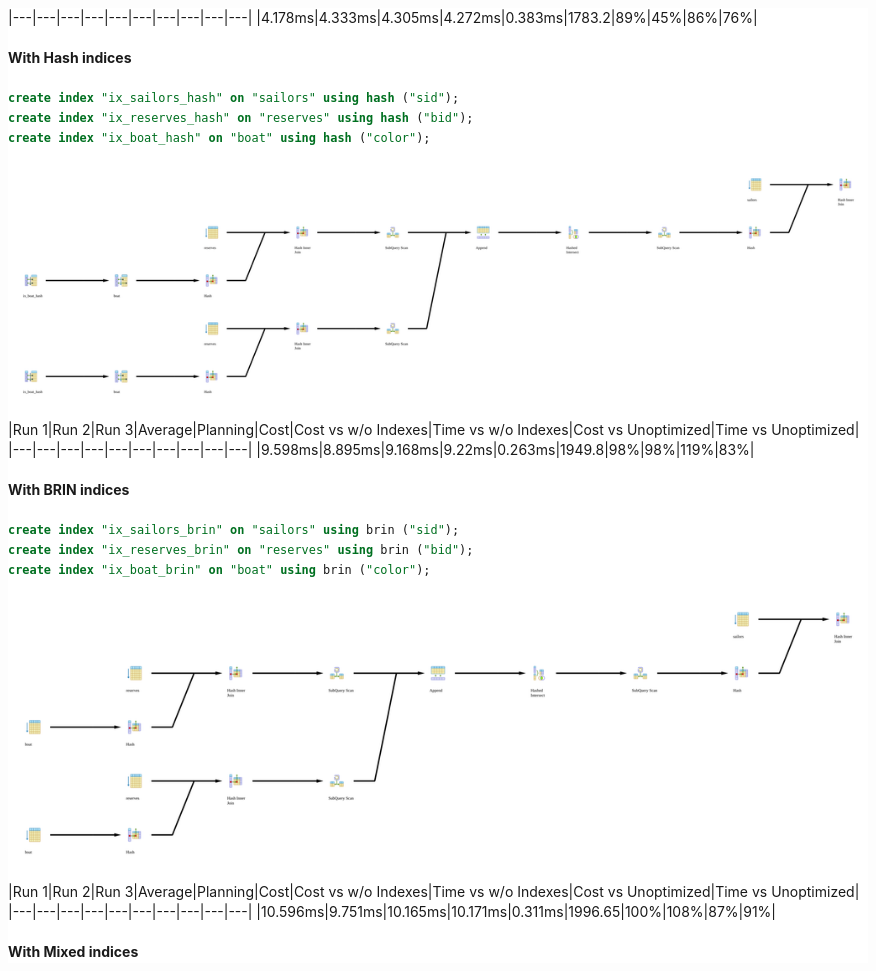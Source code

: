 |---|---|---|---|---|---|---|---|---|---|
|4.178ms|4.333ms|4.305ms|4.272ms|0.383ms|1783.2|89%|45%|86%|76%|
#### **With Hash indices**

```SQL
create index "ix_sailors_hash" on "sailors" using hash ("sid");
create index "ix_reserves_hash" on "reserves" using hash ("bid");
create index "ix_boat_hash" on "boat" using hash ("color");

```
![Improved Query 9 Plan Hash](./images/query_9_improved_hash.svg)
|Run 1|Run 2|Run 3|Average|Planning|Cost|Cost vs w/o Indexes|Time vs w/o Indexes|Cost vs Unoptimized|Time vs Unoptimized|
|---|---|---|---|---|---|---|---|---|---|
|9.598ms|8.895ms|9.168ms|9.22ms|0.263ms|1949.8|98%|98%|119%|83%|
#### **With BRIN indices**

```SQL
create index "ix_sailors_brin" on "sailors" using brin ("sid");
create index "ix_reserves_brin" on "reserves" using brin ("bid");
create index "ix_boat_brin" on "boat" using brin ("color");

```
![Improved Query 9 Plan BRIN](./images/query_9_improved_brin.svg)
|Run 1|Run 2|Run 3|Average|Planning|Cost|Cost vs w/o Indexes|Time vs w/o Indexes|Cost vs Unoptimized|Time vs Unoptimized|
|---|---|---|---|---|---|---|---|---|---|
|10.596ms|9.751ms|10.165ms|10.171ms|0.311ms|1996.65|100%|108%|87%|91%|
#### **With Mixed indices**
